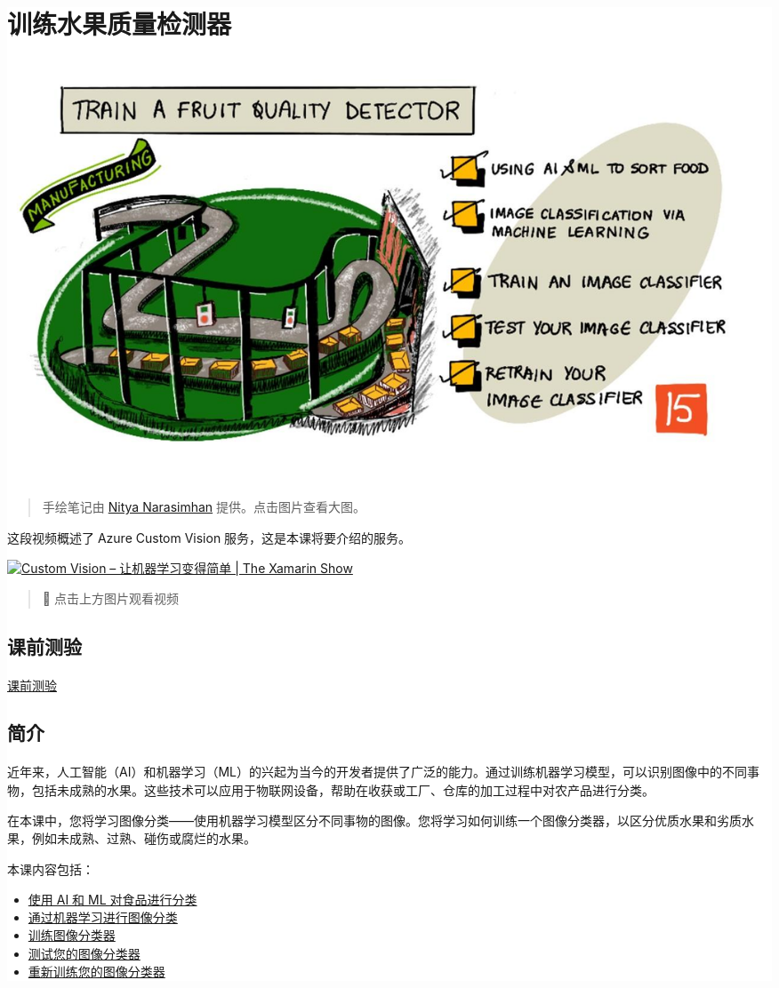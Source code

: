 
# 训练水果质量检测器

![本课的手绘笔记概览](../../../../translated_images/lesson-15.843d21afdc6fb2bba70cd9db7b7d2f91598859fafda2078b0bdc44954194b6c0.zh.jpg)

> 手绘笔记由 [Nitya Narasimhan](https://github.com/nitya) 提供。点击图片查看大图。

这段视频概述了 Azure Custom Vision 服务，这是本课将要介绍的服务。

[![Custom Vision – 让机器学习变得简单 | The Xamarin Show](https://img.youtube.com/vi/TETcDLJlWR4/0.jpg)](https://www.youtube.com/watch?v=TETcDLJlWR4)

> 🎥 点击上方图片观看视频

## 课前测验

[课前测验](https://black-meadow-040d15503.1.azurestaticapps.net/quiz/29)

## 简介

近年来，人工智能（AI）和机器学习（ML）的兴起为当今的开发者提供了广泛的能力。通过训练机器学习模型，可以识别图像中的不同事物，包括未成熟的水果。这些技术可以应用于物联网设备，帮助在收获或工厂、仓库的加工过程中对农产品进行分类。

在本课中，您将学习图像分类——使用机器学习模型区分不同事物的图像。您将学习如何训练一个图像分类器，以区分优质水果和劣质水果，例如未成熟、过熟、碰伤或腐烂的水果。

本课内容包括：

* [使用 AI 和 ML 对食品进行分类](../../../../../4-manufacturing/lessons/1-train-fruit-detector)
* [通过机器学习进行图像分类](../../../../../4-manufacturing/lessons/1-train-fruit-detector)
* [训练图像分类器](../../../../../4-manufacturing/lessons/1-train-fruit-detector)
* [测试您的图像分类器](../../../../../4-manufacturing/lessons/1-train-fruit-detector)
* [重新训练您的图像分类器](../../../../../4-manufacturing/lessons/1-train-fruit-detector)
